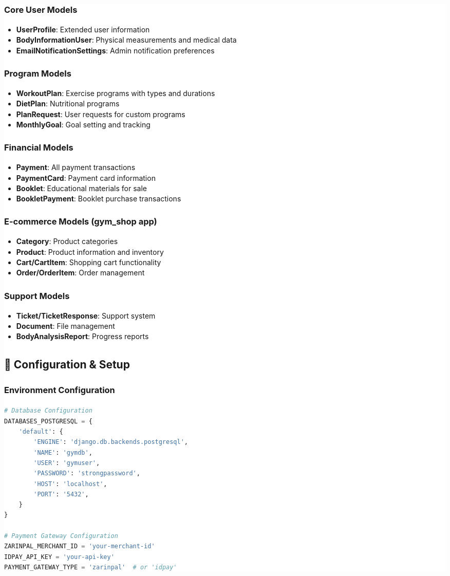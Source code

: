 ### Core User Models
- **UserProfile**: Extended user information
- **BodyInformationUser**: Physical measurements and medical data
- **EmailNotificationSettings**: Admin notification preferences

### Program Models
- **WorkoutPlan**: Exercise programs with types and durations
- **DietPlan**: Nutritional programs
- **PlanRequest**: User requests for custom programs
- **MonthlyGoal**: Goal setting and tracking

### Financial Models
- **Payment**: All payment transactions
- **PaymentCard**: Payment card information
- **Booklet**: Educational materials for sale
- **BookletPayment**: Booklet purchase transactions

### E-commerce Models (gym_shop app)
- **Category**: Product categories
- **Product**: Product information and inventory
- **Cart/CartItem**: Shopping cart functionality
- **Order/OrderItem**: Order management

### Support Models
- **Ticket/TicketResponse**: Support system
- **Document**: File management
- **BodyAnalysisReport**: Progress reports

## 🔧 Configuration & Setup

### Environment Configuration
```python
# Database Configuration
DATABASES_POSTGRESQL = {
    'default': {
        'ENGINE': 'django.db.backends.postgresql',
        'NAME': 'gymdb',
        'USER': 'gymuser',
        'PASSWORD': 'strongpassword',
        'HOST': 'localhost',
        'PORT': '5432',
    }
}

# Payment Gateway Configuration
ZARINPAL_MERCHANT_ID = 'your-merchant-id'
IDPAY_API_KEY = 'your-api-key'
PAYMENT_GATEWAY_TYPE = 'zarinpal'  # or 'idpay'
```
